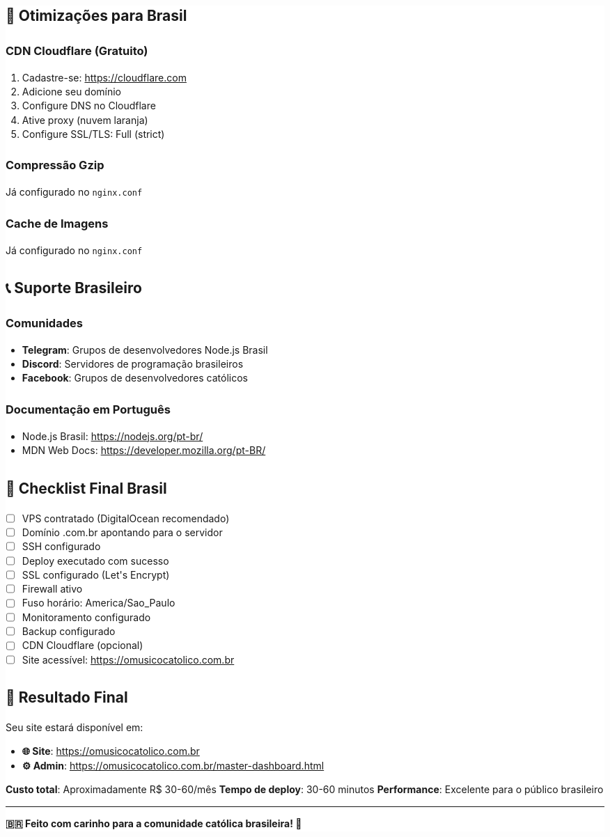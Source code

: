 ## 📱 Otimizações para Brasil

### CDN Cloudflare (Gratuito)
1. Cadastre-se: https://cloudflare.com
2. Adicione seu domínio
3. Configure DNS no Cloudflare
4. Ative proxy (nuvem laranja)
5. Configure SSL/TLS: Full (strict)

### Compressão Gzip
Já configurado no `nginx.conf`

### Cache de Imagens
Já configurado no `nginx.conf`

## 📞 Suporte Brasileiro

### Comunidades
- **Telegram**: Grupos de desenvolvedores Node.js Brasil
- **Discord**: Servidores de programação brasileiros
- **Facebook**: Grupos de desenvolvedores católicos

### Documentação em Português
- Node.js Brasil: https://nodejs.org/pt-br/
- MDN Web Docs: https://developer.mozilla.org/pt-BR/

## 🎯 Checklist Final Brasil

- [ ] VPS contratado (DigitalOcean recomendado)
- [ ] Domínio .com.br apontando para o servidor
- [ ] SSH configurado
- [ ] Deploy executado com sucesso
- [ ] SSL configurado (Let's Encrypt)
- [ ] Firewall ativo
- [ ] Fuso horário: America/Sao_Paulo
- [ ] Monitoramento configurado
- [ ] Backup configurado
- [ ] CDN Cloudflare (opcional)
- [ ] Site acessível: https://omusicocatolico.com.br

## 🎉 Resultado Final

Seu site estará disponível em:
- **🌐 Site**: https://omusicocatolico.com.br
- **⚙️ Admin**: https://omusicocatolico.com.br/master-dashboard.html

**Custo total**: Aproximadamente R$ 30-60/mês
**Tempo de deploy**: 30-60 minutos
**Performance**: Excelente para o público brasileiro

---

**🇧🇷 Feito com carinho para a comunidade católica brasileira! 🎵** 